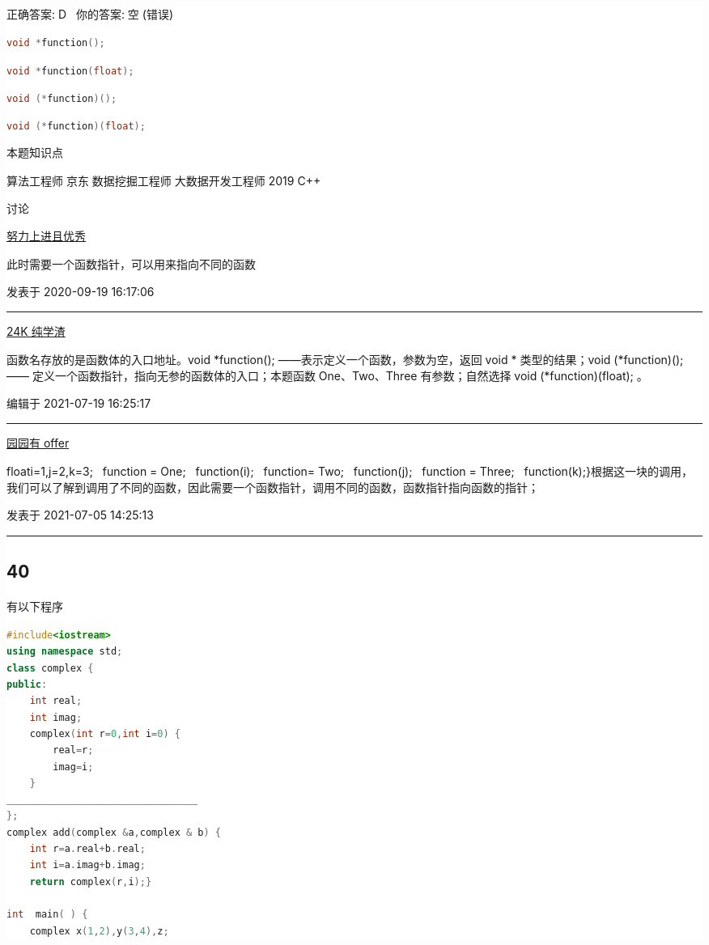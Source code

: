 正确答案: D   你的答案: 空 (错误)

```cpp
void *function();
```

```cpp
void *function(float);
```

```cpp
void (*function)();
```

```cpp
void (*function)(float);
```

本题知识点

算法工程师 京东 数据挖掘工程师 大数据开发工程师 2019 C++

讨论

[努力上进且优秀](https://www.nowcoder.com/profile/482678995)

此时需要一个函数指针，可以用来指向不同的函数

发表于 2020-09-19 16:17:06

* * *

[24K 纯学渣](https://www.nowcoder.com/profile/687880680)

函数名存放的是函数体的入口地址。void *function(); ——表示定义一个函数，参数为空，返回 void * 类型的结果；void (*function)(); —— 定义一个函数指针，指向无参的函数体的入口；本题函数 One、Two、Three 有参数；自然选择 void (*function)(float); 。

编辑于 2021-07-19 16:25:17

* * *

[园园有 offer](https://www.nowcoder.com/profile/475945585)

floati=1,j=2,k=3;   function = One;   function(i);   function= Two;   function(j);   function = Three;   function(k);}根据这一块的调用，我们可以了解到调用了不同的函数，因此需要一个函数指针，调用不同的函数，函数指针指向函数的指针；

发表于 2021-07-05 14:25:13

* * *

## 40

有以下程序

```cpp
#include<iostream> 
using namespace std;
class complex {
public:
    int real;
    int imag;
    complex(int r=0,int i=0) {
        real=r;
        imag=i;
    }
_________________________________
};
complex add(complex &a,complex & b) {
    int r=a.real+b.real;
    int i=a.imag+b.imag;
    return complex(r,i);}  

int  main( ) {
    complex x(1,2),y(3,4),z;
```